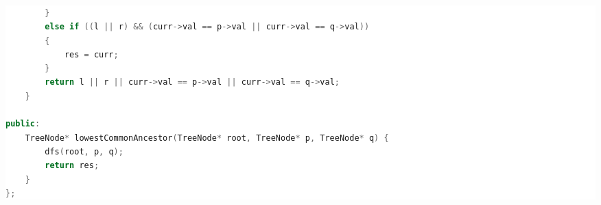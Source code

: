 ```cpp
        }
        else if ((l || r) && (curr->val == p->val || curr->val == q->val))
        {
            res = curr;
        }
        return l || r || curr->val == p->val || curr->val == q->val;
    }

public:
    TreeNode* lowestCommonAncestor(TreeNode* root, TreeNode* p, TreeNode* q) {
        dfs(root, p, q);
        return res;
    }
};
```
